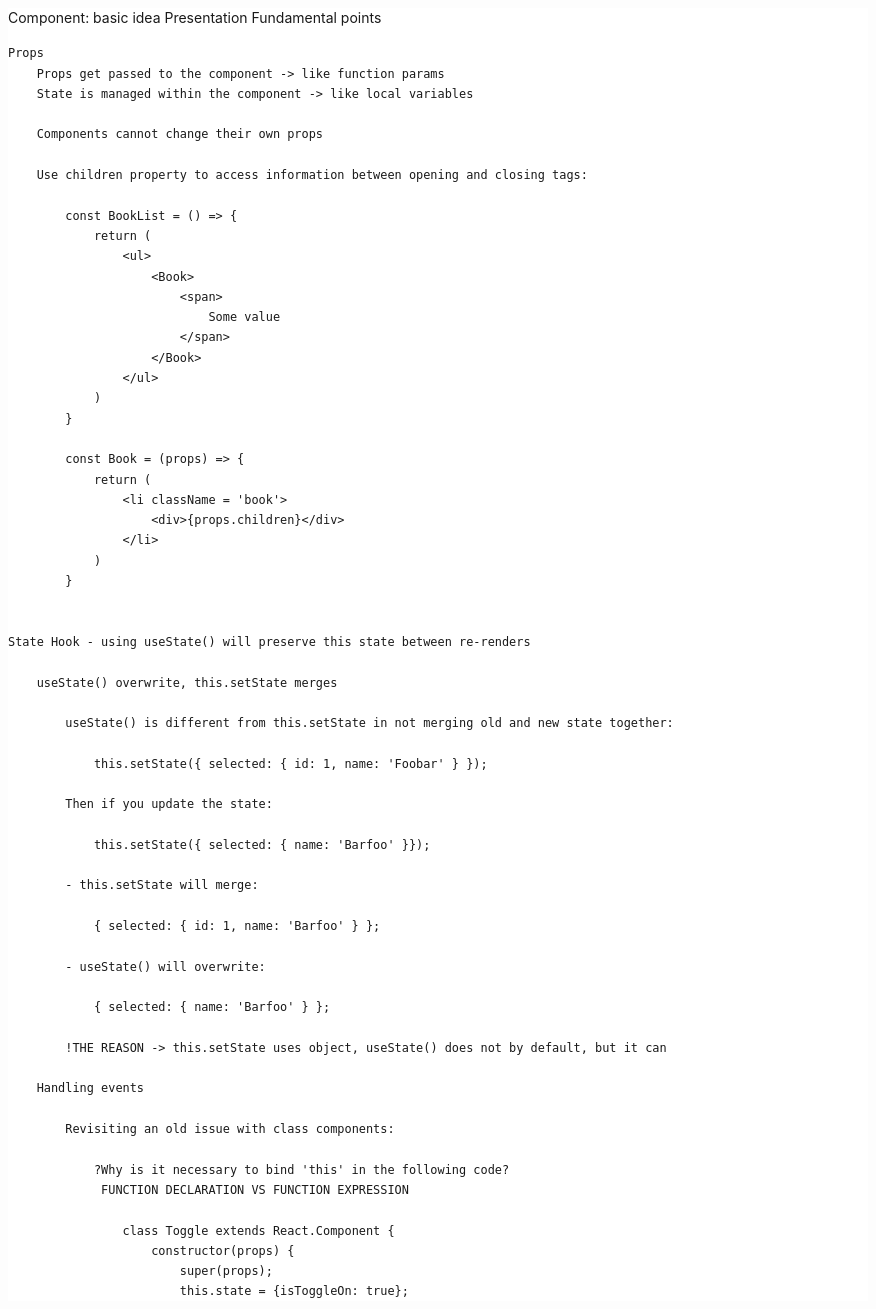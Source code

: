 Component: basic idea Presentation Fundamental points

    Props
        Props get passed to the component -> like function params
        State is managed within the component -> like local variables

        Components cannot change their own props

        Use children property to access information between opening and closing tags:

            const BookList = () => {
                return (
                    <ul>
                        <Book>
                            <span>
                                Some value
                            </span>
                        </Book>
                    </ul>
                )
            }

            const Book = (props) => {
                return (
                    <li className = 'book'>
                        <div>{props.children}</div>
                    </li>
                )
            }

        
    State Hook - using useState() will preserve this state between re-renders

        useState() overwrite, this.setState merges
        
            useState() is different from this.setState in not merging old and new state together:
            
                this.setState({ selected: { id: 1, name: 'Foobar' } });  

            Then if you update the state:

                this.setState({ selected: { name: 'Barfoo' }});

            - this.setState will merge:

                { selected: { id: 1, name: 'Barfoo' } }; 
            
            - useState() will overwrite:

                { selected: { name: 'Barfoo' } }; 
            
            !THE REASON -> this.setState uses object, useState() does not by default, but it can
        
        Handling events

            Revisiting an old issue with class components:

                ?Why is it necessary to bind 'this' in the following code? 
                 FUNCTION DECLARATION VS FUNCTION EXPRESSION

                    class Toggle extends React.Component {
                        constructor(props) {
                            super(props);
                            this.state = {isToggleOn: true};
